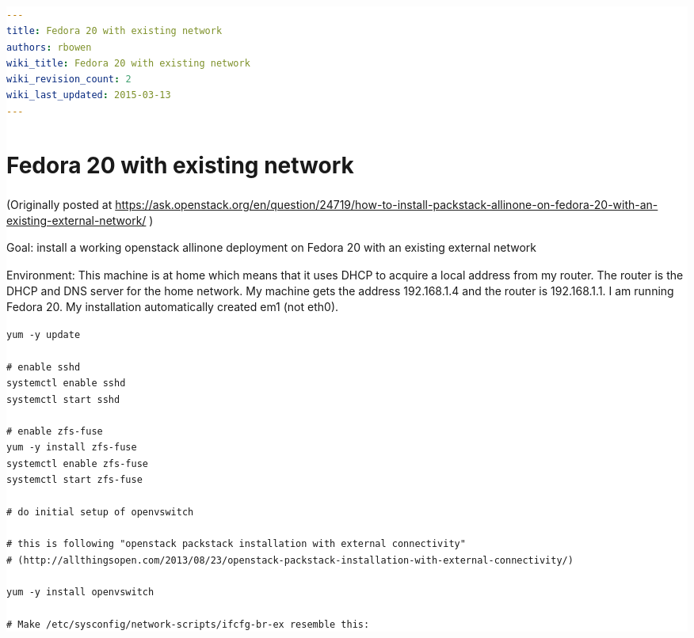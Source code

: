 ```yaml
---
title: Fedora 20 with existing network
authors: rbowen
wiki_title: Fedora 20 with existing network
wiki_revision_count: 2
wiki_last_updated: 2015-03-13
---
```


# Fedora 20 with existing network

(Originally posted at <https://ask.openstack.org/en/question/24719/how-to-install-packstack-allinone-on-fedora-20-with-an-existing-external-network/> )

Goal: install a working openstack allinone deployment on Fedora 20 with an existing external network

Environment: This machine is at home which means that it uses DHCP to acquire a local address from my router. The router is the DHCP and DNS server for the home network. My machine gets the address 192.168.1.4 and the router is 192.168.1.1. I am running Fedora 20. My installation automatically created em1 (not eth0).

    yum -y update

    # enable sshd
    systemctl enable sshd
    systemctl start sshd

    # enable zfs-fuse
    yum -y install zfs-fuse
    systemctl enable zfs-fuse
    systemctl start zfs-fuse

    # do initial setup of openvswitch

    # this is following "openstack packstack installation with external connectivity"
    # (http://allthingsopen.com/2013/08/23/openstack-packstack-installation-with-external-connectivity/)

    yum -y install openvswitch

    # Make /etc/sysconfig/network-scripts/ifcfg-br-ex resemble this:
